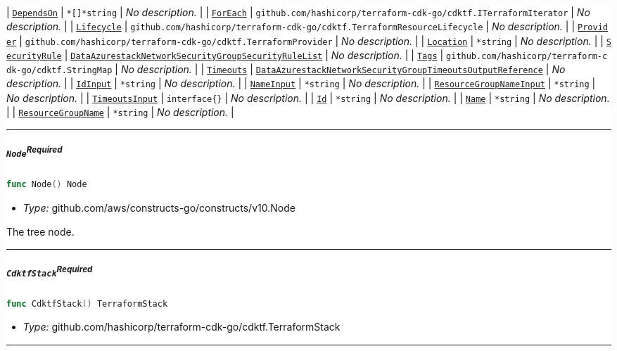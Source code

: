 | <code><a href="#@cdktf/provider-azurestack.dataAzurestackNetworkSecurityGroup.DataAzurestackNetworkSecurityGroup.property.dependsOn">DependsOn</a></code> | <code>*[]*string</code> | *No description.* |
| <code><a href="#@cdktf/provider-azurestack.dataAzurestackNetworkSecurityGroup.DataAzurestackNetworkSecurityGroup.property.forEach">ForEach</a></code> | <code>github.com/hashicorp/terraform-cdk-go/cdktf.ITerraformIterator</code> | *No description.* |
| <code><a href="#@cdktf/provider-azurestack.dataAzurestackNetworkSecurityGroup.DataAzurestackNetworkSecurityGroup.property.lifecycle">Lifecycle</a></code> | <code>github.com/hashicorp/terraform-cdk-go/cdktf.TerraformResourceLifecycle</code> | *No description.* |
| <code><a href="#@cdktf/provider-azurestack.dataAzurestackNetworkSecurityGroup.DataAzurestackNetworkSecurityGroup.property.provider">Provider</a></code> | <code>github.com/hashicorp/terraform-cdk-go/cdktf.TerraformProvider</code> | *No description.* |
| <code><a href="#@cdktf/provider-azurestack.dataAzurestackNetworkSecurityGroup.DataAzurestackNetworkSecurityGroup.property.location">Location</a></code> | <code>*string</code> | *No description.* |
| <code><a href="#@cdktf/provider-azurestack.dataAzurestackNetworkSecurityGroup.DataAzurestackNetworkSecurityGroup.property.securityRule">SecurityRule</a></code> | <code><a href="#@cdktf/provider-azurestack.dataAzurestackNetworkSecurityGroup.DataAzurestackNetworkSecurityGroupSecurityRuleList">DataAzurestackNetworkSecurityGroupSecurityRuleList</a></code> | *No description.* |
| <code><a href="#@cdktf/provider-azurestack.dataAzurestackNetworkSecurityGroup.DataAzurestackNetworkSecurityGroup.property.tags">Tags</a></code> | <code>github.com/hashicorp/terraform-cdk-go/cdktf.StringMap</code> | *No description.* |
| <code><a href="#@cdktf/provider-azurestack.dataAzurestackNetworkSecurityGroup.DataAzurestackNetworkSecurityGroup.property.timeouts">Timeouts</a></code> | <code><a href="#@cdktf/provider-azurestack.dataAzurestackNetworkSecurityGroup.DataAzurestackNetworkSecurityGroupTimeoutsOutputReference">DataAzurestackNetworkSecurityGroupTimeoutsOutputReference</a></code> | *No description.* |
| <code><a href="#@cdktf/provider-azurestack.dataAzurestackNetworkSecurityGroup.DataAzurestackNetworkSecurityGroup.property.idInput">IdInput</a></code> | <code>*string</code> | *No description.* |
| <code><a href="#@cdktf/provider-azurestack.dataAzurestackNetworkSecurityGroup.DataAzurestackNetworkSecurityGroup.property.nameInput">NameInput</a></code> | <code>*string</code> | *No description.* |
| <code><a href="#@cdktf/provider-azurestack.dataAzurestackNetworkSecurityGroup.DataAzurestackNetworkSecurityGroup.property.resourceGroupNameInput">ResourceGroupNameInput</a></code> | <code>*string</code> | *No description.* |
| <code><a href="#@cdktf/provider-azurestack.dataAzurestackNetworkSecurityGroup.DataAzurestackNetworkSecurityGroup.property.timeoutsInput">TimeoutsInput</a></code> | <code>interface{}</code> | *No description.* |
| <code><a href="#@cdktf/provider-azurestack.dataAzurestackNetworkSecurityGroup.DataAzurestackNetworkSecurityGroup.property.id">Id</a></code> | <code>*string</code> | *No description.* |
| <code><a href="#@cdktf/provider-azurestack.dataAzurestackNetworkSecurityGroup.DataAzurestackNetworkSecurityGroup.property.name">Name</a></code> | <code>*string</code> | *No description.* |
| <code><a href="#@cdktf/provider-azurestack.dataAzurestackNetworkSecurityGroup.DataAzurestackNetworkSecurityGroup.property.resourceGroupName">ResourceGroupName</a></code> | <code>*string</code> | *No description.* |

---

##### `Node`<sup>Required</sup> <a name="Node" id="@cdktf/provider-azurestack.dataAzurestackNetworkSecurityGroup.DataAzurestackNetworkSecurityGroup.property.node"></a>

```go
func Node() Node
```

- *Type:* github.com/aws/constructs-go/constructs/v10.Node

The tree node.

---

##### `CdktfStack`<sup>Required</sup> <a name="CdktfStack" id="@cdktf/provider-azurestack.dataAzurestackNetworkSecurityGroup.DataAzurestackNetworkSecurityGroup.property.cdktfStack"></a>

```go
func CdktfStack() TerraformStack
```

- *Type:* github.com/hashicorp/terraform-cdk-go/cdktf.TerraformStack

---
